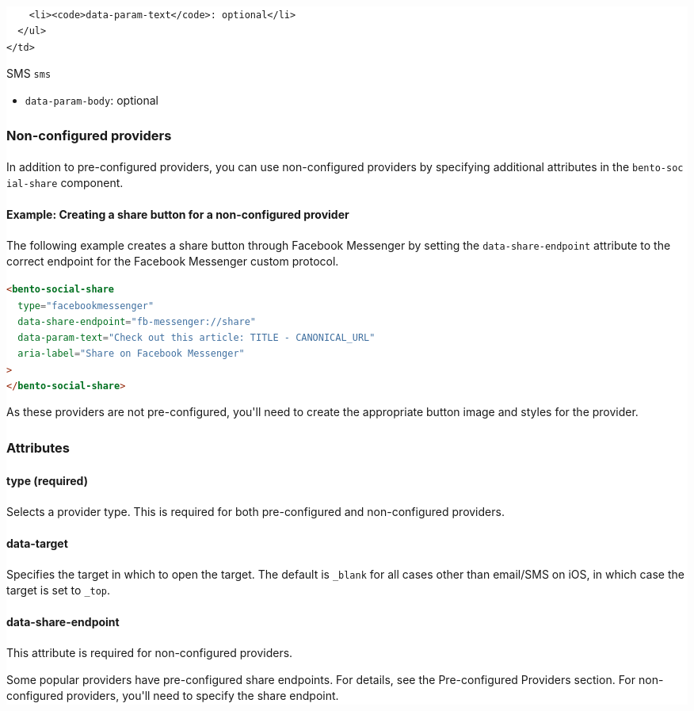         <li><code>data-param-text</code>: optional</li>
      </ul>
    </td>
  </tr>
  <tr>
    <td>SMS</td>
    <td><code>sms</code></td>
    <td>
      <ul>
        <li><code>data-param-body</code>: optional</li></ul>
    </td>
  </tr>
</table>

### Non-configured providers

In addition to pre-configured providers, you can use non-configured providers by specifying additional attributes in the `bento-social-share` component.

#### Example: Creating a share button for a non-configured provider

The following example creates a share button through Facebook Messenger by setting the `data-share-endpoint` attribute to the correct endpoint for the Facebook Messenger custom protocol.

```html
<bento-social-share
  type="facebookmessenger"
  data-share-endpoint="fb-messenger://share"
  data-param-text="Check out this article: TITLE - CANONICAL_URL"
  aria-label="Share on Facebook Messenger"
>
</bento-social-share>
```

As these providers are not pre-configured, you'll need to create the appropriate button image and styles for the provider.

### Attributes

#### type (required)

Selects a provider type. This is required for both pre-configured and non-configured providers.

#### data-target

Specifies the target in which to open the target. The default is `_blank` for all cases other than email/SMS on iOS, in which case the target is set to `_top`.

#### data-share-endpoint

This attribute is required for non-configured providers.

Some popular providers have pre-configured share endpoints. For details, see the Pre-configured Providers section. For non-configured providers, you'll need to specify the share endpoint.
